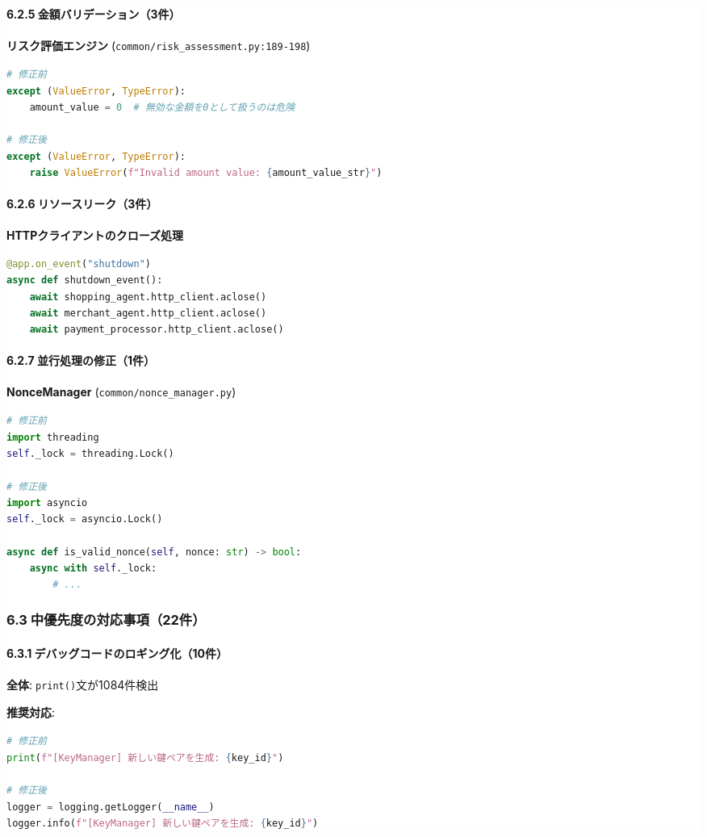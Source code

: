 #### 6.2.5 金額バリデーション（3件）

**リスク評価エンジン** (`common/risk_assessment.py:189-198`)
```python
# 修正前
except (ValueError, TypeError):
    amount_value = 0  # 無効な金額を0として扱うのは危険

# 修正後
except (ValueError, TypeError):
    raise ValueError(f"Invalid amount value: {amount_value_str}")
```

#### 6.2.6 リソースリーク（3件）

**HTTPクライアントのクローズ処理**
```python
@app.on_event("shutdown")
async def shutdown_event():
    await shopping_agent.http_client.aclose()
    await merchant_agent.http_client.aclose()
    await payment_processor.http_client.aclose()
```

#### 6.2.7 並行処理の修正（1件）

**NonceManager** (`common/nonce_manager.py`)
```python
# 修正前
import threading
self._lock = threading.Lock()

# 修正後
import asyncio
self._lock = asyncio.Lock()

async def is_valid_nonce(self, nonce: str) -> bool:
    async with self._lock:
        # ...
```

### 6.3 中優先度の対応事項（22件）

#### 6.3.1 デバッグコードのロギング化（10件）

**全体**: `print()`文が1084件検出

**推奨対応**:
```python
# 修正前
print(f"[KeyManager] 新しい鍵ペアを生成: {key_id}")

# 修正後
logger = logging.getLogger(__name__)
logger.info(f"[KeyManager] 新しい鍵ペアを生成: {key_id}")
```
